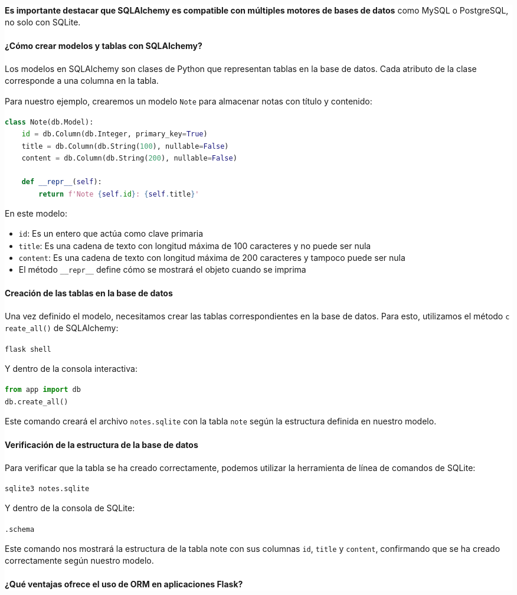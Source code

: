 **Es importante destacar que SQLAlchemy es compatible con múltiples motores de bases de datos** como MySQL o PostgreSQL, no solo con SQLite.

#### ¿Cómo crear modelos y tablas con SQLAlchemy?

Los modelos en SQLAlchemy son clases de Python que representan tablas en la base de datos. Cada atributo de la clase corresponde a una columna en la tabla.

Para nuestro ejemplo, crearemos un modelo `Note` para almacenar notas con título y contenido:

```python
class Note(db.Model):
    id = db.Column(db.Integer, primary_key=True)
    title = db.Column(db.String(100), nullable=False)
    content = db.Column(db.String(200), nullable=False)
    
    def __repr__(self):
        return f'Note {self.id}: {self.title}'
```

En este modelo:

- `id`: Es un entero que actúa como clave primaria
- `title`: Es una cadena de texto con longitud máxima de 100 caracteres y no puede ser nula
- `content`: Es una cadena de texto con longitud máxima de 200 caracteres y tampoco puede ser nula
- El método `__repr__` define cómo se mostrará el objeto cuando se imprima

#### Creación de las tablas en la base de datos

Una vez definido el modelo, necesitamos crear las tablas correspondientes en la base de datos. Para esto, utilizamos el método `create_all()` de SQLAlchemy:

`flask shell`

Y dentro de la consola interactiva:

```python
from app import db
db.create_all()
```

Este comando creará el archivo `notes.sqlite` con la tabla `note` según la estructura definida en nuestro modelo.

#### Verificación de la estructura de la base de datos

Para verificar que la tabla se ha creado correctamente, podemos utilizar la herramienta de línea de comandos de SQLite:

`sqlite3 notes.sqlite`

Y dentro de la consola de SQLite:

`.schema`

Este comando nos mostrará la estructura de la tabla note con sus columnas `id`, `title` y `content`, confirmando que se ha creado correctamente según nuestro modelo.

#### ¿Qué ventajas ofrece el uso de ORM en aplicaciones Flask?
